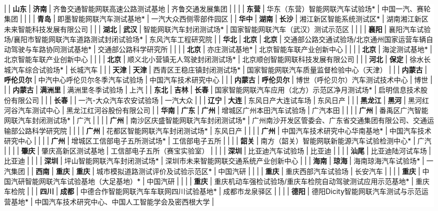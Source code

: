 |          | **山东**   | **济南**     | 齐鲁交通智能网联高速公路测试基地                             | 齐鲁交通发展集团                                             |
|          |            | **东营**     | 华东（东营）智能网联汽车试验场*                              | 中国一汽、赛轮集团                                           |
|          |            | **青岛**     | 即墨智能网联汽车测试基地*                                    | 一汽大众西侧零部件园区                                       |
| **华中** | **湖南**   | **长沙**     | 湘江新区智能系统测试区*                                      | 湖南湘江新区未来智能科技发展有限公司                         |
|          | **湖北**   | **武汉**     | 智能网联汽车封闭测试场*                                      | 国家智能网联汽车（武汉）测试示范区                           |
|          |            | **襄阳**     | 襄阳汽车试验场/襄阳市智能网联汽车道路测试封闭试验场*         | 东风汽车工程研究院                                           |
| **华北** | **北京**   | **北京**     | 交通部公路交通试验场/北京通州国家运营车辆自动驾驶与车路协同测试基地* | 交通部公路科学研究所                                         |
|          |            | **北京**     | 亦庄测试基地*                                                | 北京智能车联产业创新中心                                     |
|          |            | **北京**     | 海淀测试基地*                                                | 北京智能车联产业创新中心                                     |
|          |            | **北京**     | 顺义北小营镇无人驾驶封闭测试场*                              | 北京顺创智能网联科技发展有限公司                             |
|          | **河北**   | **保定**     | 徐水长城汽车综合试验场*                                      | 长城汽车                                                     |
|          | **天津**   | **天津**     | 西青区王稳庄镇封闭测试场*                                    | 国家智能网联汽车质量监督检验中心（天津）                     |
|          | **内蒙古** | **呼伦贝尔** | 中汽中心呼伦贝尔冬季汽车试验场                               | 中国汽车技术研究中心                                         |
|          | **内蒙古** | **呼伦贝尔** | 博世（呼伦贝尔）汽车测试技术中心                             | 博世                                                         |
|          | **内蒙古** | **满洲里**   | 满洲里冬季试验场                                             | 上汽                                                         |
| **东北** | **吉林**   | **长春**     | 国家智能网联汽车应用（北方）示范区净月测试场*                | 启明信息技术股份有限公司                                     |
|          | **长春**   |              | 一汽-大众汽车农安试验场                                      | 一汽大众                                                     |
|          | **辽宁**   | **大连**     | 东风日产大连试车场                                           | 东风日产                                                     |
|          | **黑龙江** | **黑河**     | 黑河红河谷汽车测试中心                                       | 黑龙江红河谷股份有限公司                                     |
| **华南** | **广东**   | **广州**     | 增城区广州本田汽车试验场                                     | 广汽本田                                                     |
|          |            | **广州**     | 番禹区广汽智能网联汽车封闭测试场*                            | 广汽                                                         |
|          |            | **广州**     | 南沙区庆盛智能网联汽车封闭测试场*                            | 广州南沙开发区管委会、广东省交通集团有限公司、交通运输部公路科学研究院 |
|          |            | **广州**     | 花都区智能网联汽车封闭测试场*                                | 东风日产                                                     |
|          |            | **广州**     | 中国汽车技术研究中心华南基地*                                | 中国汽车技术研究中心                                         |
|          |            | **广州**     | 增城区工信部电子五所测试场*                                  | 工信部电子五所                                               |
|          |            | **韶关**     | 南方（韶关）智能网联新能源汽车试验检测中心*                  | 广汽                                                         |
|          |            | **肇庆**     | 肇庆高新区测试基地                                           | 工信部电子五所（赛宝实验室）                                 |
|          |            | **深圳**     | 比亚迪汽车试验场                                             | 比亚迪                                                       |
|          |            | **汕尾**     | 比亚迪陆河试车场                                             | 比亚迪                                                       |
|          |            | **深圳**     | 坪山智能网联汽车封闭测试场*                                  | 深圳市未来智能网联交通系统产业创新中心                       |
|          | **海南**   | **琼海**     | 海南琼海汽车试验场*                                          | 一汽集团                                                     |
| **西南** | **重庆**   | **重庆**     | 城市模拟道路测试评价及试验示范区*                            | 中国汽研                                                     |
|          |            | **重庆**     | 重庆西部汽车试验场                                           | 长安汽车                                                     |
|          |            | **重庆**     | 中国汽研智能网联汽车试验基地（大足基地）*                    | 中国汽研                                                     |
|          |            | **重庆**     | 重庆机动车强检试验场/重庆车检院自动驾驶测试应用示范基地*     | 重庆车检院                                                   |
|          | **四川**   | **成都**     | 中德合作智能网联汽车车联网四川试验基地*                      | 成都市龙泉驿区                                               |
|          |            | **德阳**     | 德阳Dicity智能网联汽车测试与示范运营基地*                    | 中国汽车技术研究中心、中国人工智能学会及密西根大学           |